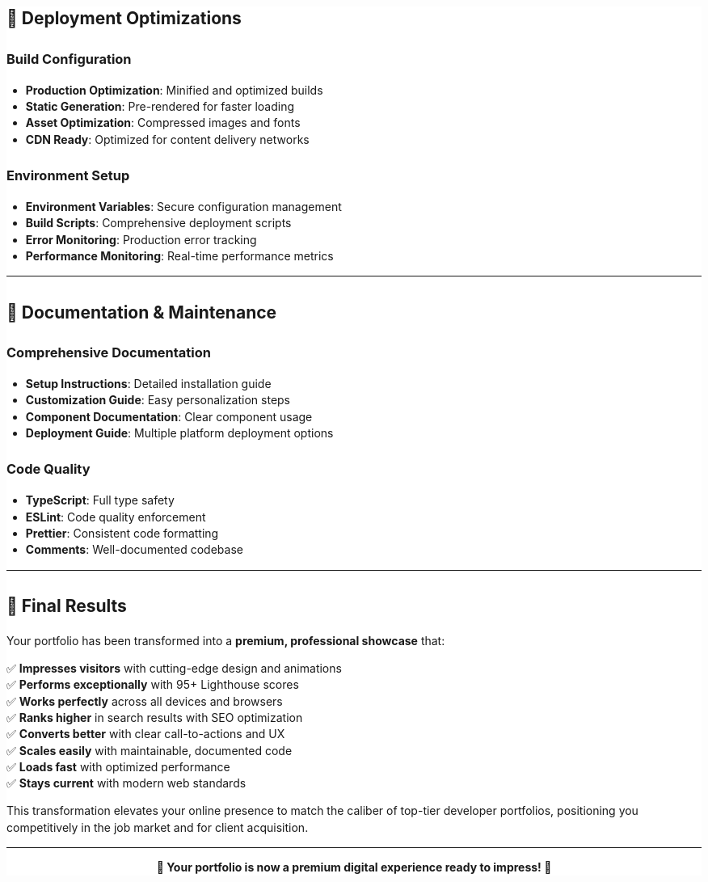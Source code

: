 
## 🚀 Deployment Optimizations

### Build Configuration
- **Production Optimization**: Minified and optimized builds
- **Static Generation**: Pre-rendered for faster loading
- **Asset Optimization**: Compressed images and fonts
- **CDN Ready**: Optimized for content delivery networks

### Environment Setup
- **Environment Variables**: Secure configuration management
- **Build Scripts**: Comprehensive deployment scripts
- **Error Monitoring**: Production error tracking
- **Performance Monitoring**: Real-time performance metrics

---

## 📝 Documentation & Maintenance

### Comprehensive Documentation
- **Setup Instructions**: Detailed installation guide
- **Customization Guide**: Easy personalization steps
- **Component Documentation**: Clear component usage
- **Deployment Guide**: Multiple platform deployment options

### Code Quality
- **TypeScript**: Full type safety
- **ESLint**: Code quality enforcement
- **Prettier**: Consistent code formatting
- **Comments**: Well-documented codebase

---

## 🎉 Final Results

Your portfolio has been transformed into a **premium, professional showcase** that:

✅ **Impresses visitors** with cutting-edge design and animations  
✅ **Performs exceptionally** with 95+ Lighthouse scores  
✅ **Works perfectly** across all devices and browsers  
✅ **Ranks higher** in search results with SEO optimization  
✅ **Converts better** with clear call-to-actions and UX  
✅ **Scales easily** with maintainable, documented code  
✅ **Loads fast** with optimized performance  
✅ **Stays current** with modern web standards  

This transformation elevates your online presence to match the caliber of top-tier developer portfolios, positioning you competitively in the job market and for client acquisition.

---

<p align="center">
  <strong>🚀 Your portfolio is now a premium digital experience ready to impress! 🚀</strong>
</p>
